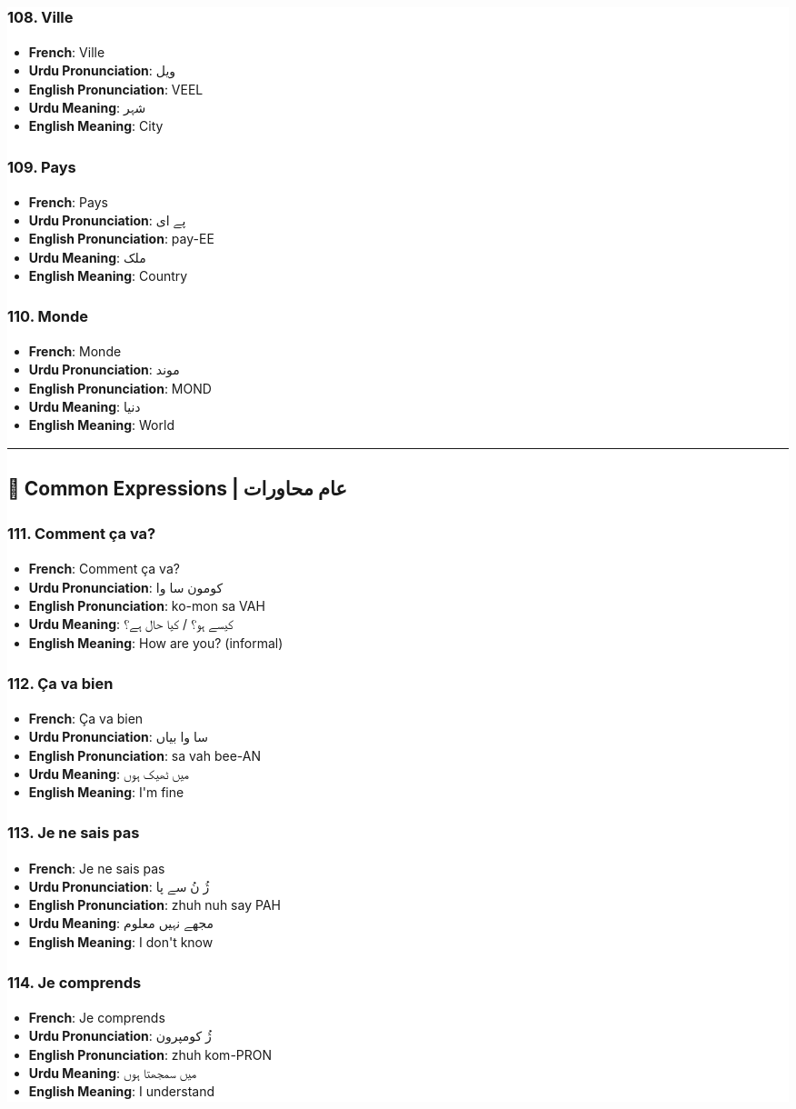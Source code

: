 ### 108. **Ville**
- **French**: Ville
- **Urdu Pronunciation**: ویل
- **English Pronunciation**: VEEL
- **Urdu Meaning**: شہر
- **English Meaning**: City

### 109. **Pays**
- **French**: Pays
- **Urdu Pronunciation**: پے ای
- **English Pronunciation**: pay-EE
- **Urdu Meaning**: ملک
- **English Meaning**: Country

### 110. **Monde**
- **French**: Monde
- **Urdu Pronunciation**: موند
- **English Pronunciation**: MOND
- **Urdu Meaning**: دنیا
- **English Meaning**: World

---

## 💬 **Common Expressions | عام محاورات**

### 111. **Comment ça va?**
- **French**: Comment ça va?
- **Urdu Pronunciation**: کومون سا وا
- **English Pronunciation**: ko-mon sa VAH
- **Urdu Meaning**: کیسے ہو؟ / کیا حال ہے؟
- **English Meaning**: How are you? (informal)

### 112. **Ça va bien**
- **French**: Ça va bien
- **Urdu Pronunciation**: سا وا بیاں
- **English Pronunciation**: sa vah bee-AN
- **Urdu Meaning**: میں ٹھیک ہوں
- **English Meaning**: I'm fine

### 113. **Je ne sais pas**
- **French**: Je ne sais pas
- **Urdu Pronunciation**: ژُ نُ سے پا
- **English Pronunciation**: zhuh nuh say PAH
- **Urdu Meaning**: مجھے نہیں معلوم
- **English Meaning**: I don't know

### 114. **Je comprends**
- **French**: Je comprends
- **Urdu Pronunciation**: ژُ کومپرون
- **English Pronunciation**: zhuh kom-PRON
- **Urdu Meaning**: میں سمجھتا ہوں
- **English Meaning**: I understand
